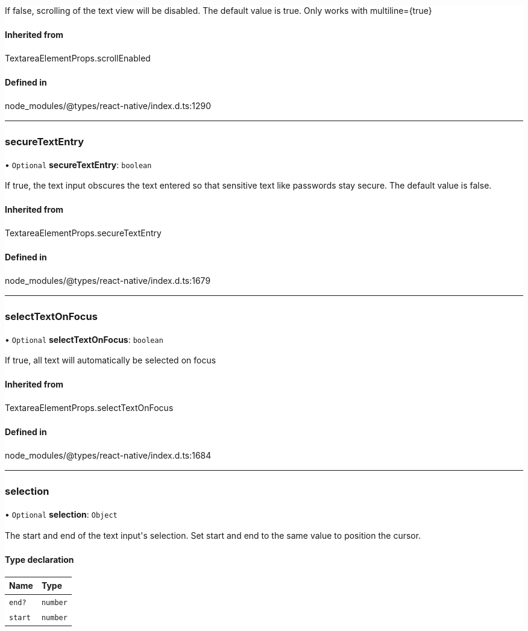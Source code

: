 If false, scrolling of the text view will be disabled. The default value is true. Only works with multiline={true}

#### Inherited from

TextareaElementProps.scrollEnabled

#### Defined in

node_modules/@types/react-native/index.d.ts:1290

___

### secureTextEntry

• `Optional` **secureTextEntry**: `boolean`

If true, the text input obscures the text entered so that sensitive text like passwords stay secure.
The default value is false.

#### Inherited from

TextareaElementProps.secureTextEntry

#### Defined in

node_modules/@types/react-native/index.d.ts:1679

___

### selectTextOnFocus

• `Optional` **selectTextOnFocus**: `boolean`

If true, all text will automatically be selected on focus

#### Inherited from

TextareaElementProps.selectTextOnFocus

#### Defined in

node_modules/@types/react-native/index.d.ts:1684

___

### selection

• `Optional` **selection**: `Object`

The start and end of the text input's selection. Set start and end to
the same value to position the cursor.

#### Type declaration

| Name | Type |
| :------ | :------ |
| `end?` | `number` |
| `start` | `number` |
